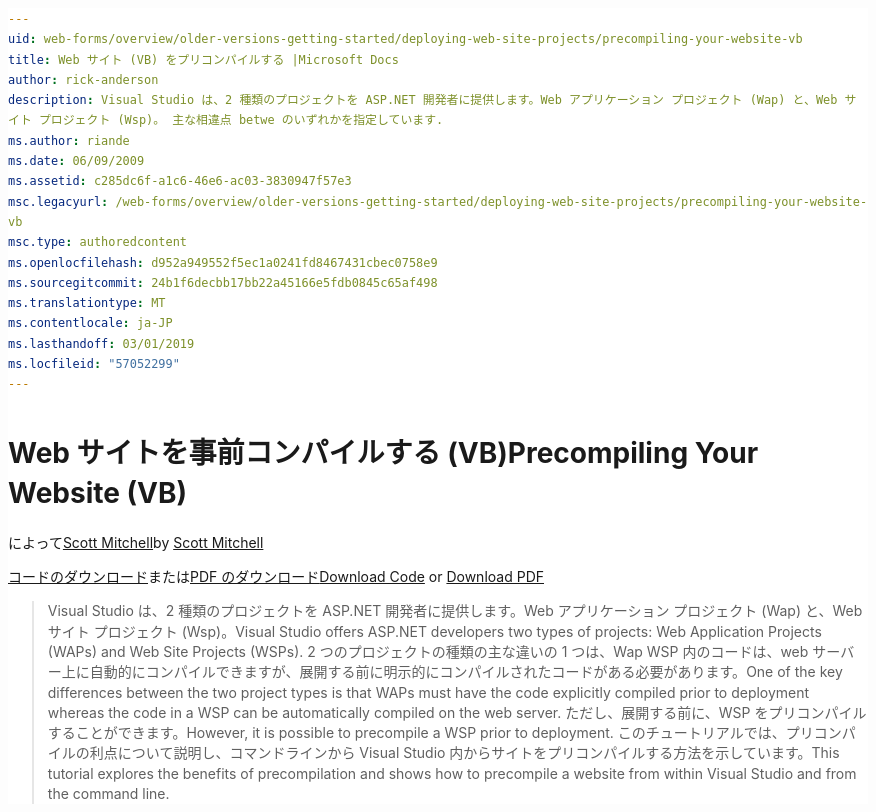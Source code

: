 ```yaml
---
uid: web-forms/overview/older-versions-getting-started/deploying-web-site-projects/precompiling-your-website-vb
title: Web サイト (VB) をプリコンパイルする |Microsoft Docs
author: rick-anderson
description: Visual Studio は、2 種類のプロジェクトを ASP.NET 開発者に提供します。Web アプリケーション プロジェクト (Wap) と、Web サイト プロジェクト (Wsp)。 主な相違点 betwe のいずれかを指定しています.
ms.author: riande
ms.date: 06/09/2009
ms.assetid: c285dc6f-a1c6-46e6-ac03-3830947f57e3
msc.legacyurl: /web-forms/overview/older-versions-getting-started/deploying-web-site-projects/precompiling-your-website-vb
msc.type: authoredcontent
ms.openlocfilehash: d952a949552f5ec1a0241fd8467431cbec0758e9
ms.sourcegitcommit: 24b1f6decbb17bb22a45166e5fdb0845c65af498
ms.translationtype: MT
ms.contentlocale: ja-JP
ms.lasthandoff: 03/01/2019
ms.locfileid: "57052299"
---
```

<a name="precompiling-your-website-vb"></a><span data-ttu-id="4403d-104">Web サイトを事前コンパイルする (VB)</span><span class="sxs-lookup"><span data-stu-id="4403d-104">Precompiling Your Website (VB)</span></span>
====================
<span data-ttu-id="4403d-105">によって[Scott Mitchell](https://twitter.com/ScottOnWriting)</span><span class="sxs-lookup"><span data-stu-id="4403d-105">by [Scott Mitchell](https://twitter.com/ScottOnWriting)</span></span>

<span data-ttu-id="4403d-106">[コードのダウンロード](http://download.microsoft.com/download/1/0/C/10CC829F-A808-4302-97D3-59989B8F9C01/ASPNET_Hosting_Tutorial_15_VB.zip)または[PDF のダウンロード](http://download.microsoft.com/download/5/C/5/5C57DB8C-5DEA-4B3A-92CA-4405544D313B/aspnet_tutorial15_Precompiling_vb.pdf)</span><span class="sxs-lookup"><span data-stu-id="4403d-106">[Download Code](http://download.microsoft.com/download/1/0/C/10CC829F-A808-4302-97D3-59989B8F9C01/ASPNET_Hosting_Tutorial_15_VB.zip) or [Download PDF](http://download.microsoft.com/download/5/C/5/5C57DB8C-5DEA-4B3A-92CA-4405544D313B/aspnet_tutorial15_Precompiling_vb.pdf)</span></span>

> <span data-ttu-id="4403d-107">Visual Studio は、2 種類のプロジェクトを ASP.NET 開発者に提供します。Web アプリケーション プロジェクト (Wap) と、Web サイト プロジェクト (Wsp)。</span><span class="sxs-lookup"><span data-stu-id="4403d-107">Visual Studio offers ASP.NET developers two types of projects: Web Application Projects (WAPs) and Web Site Projects (WSPs).</span></span> <span data-ttu-id="4403d-108">2 つのプロジェクトの種類の主な違いの 1 つは、Wap WSP 内のコードは、web サーバー上に自動的にコンパイルできますが、展開する前に明示的にコンパイルされたコードがある必要があります。</span><span class="sxs-lookup"><span data-stu-id="4403d-108">One of the key differences between the two project types is that WAPs must have the code explicitly compiled prior to deployment whereas the code in a WSP can be automatically compiled on the web server.</span></span> <span data-ttu-id="4403d-109">ただし、展開する前に、WSP をプリコンパイルすることができます。</span><span class="sxs-lookup"><span data-stu-id="4403d-109">However, it is possible to precompile a WSP prior to deployment.</span></span> <span data-ttu-id="4403d-110">このチュートリアルでは、プリコンパイルの利点について説明し、コマンドラインから Visual Studio 内からサイトをプリコンパイルする方法を示しています。</span><span class="sxs-lookup"><span data-stu-id="4403d-110">This tutorial explores the benefits of precompilation and shows how to precompile a website from within Visual Studio and from the command line.</span></span>
